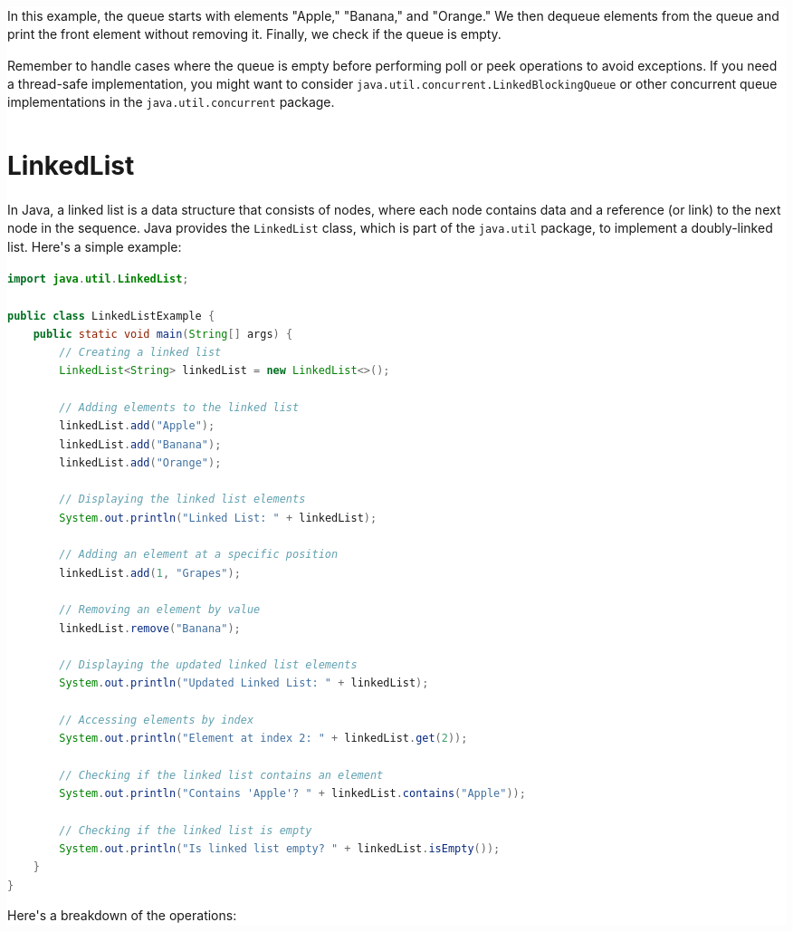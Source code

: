 In this example, the queue starts with elements "Apple," "Banana," and "Orange." We then dequeue elements from the queue and print the front element without removing it. Finally, we check if the queue is empty.

Remember to handle cases where the queue is empty before performing poll or peek operations to avoid exceptions. If you need a thread-safe implementation, you might want to consider `java.util.concurrent.LinkedBlockingQueue` or other concurrent queue implementations in the `java.util.concurrent` package.

# LinkedList
In Java, a linked list is a data structure that consists of nodes, where each node contains data and a reference (or link) to the next node in the sequence. Java provides the `LinkedList` class, which is part of the `java.util` package, to implement a doubly-linked list. Here's a simple example:

```java
import java.util.LinkedList;

public class LinkedListExample {
    public static void main(String[] args) {
        // Creating a linked list
        LinkedList<String> linkedList = new LinkedList<>();

        // Adding elements to the linked list
        linkedList.add("Apple");
        linkedList.add("Banana");
        linkedList.add("Orange");

        // Displaying the linked list elements
        System.out.println("Linked List: " + linkedList);

        // Adding an element at a specific position
        linkedList.add(1, "Grapes");

        // Removing an element by value
        linkedList.remove("Banana");

        // Displaying the updated linked list elements
        System.out.println("Updated Linked List: " + linkedList);

        // Accessing elements by index
        System.out.println("Element at index 2: " + linkedList.get(2));

        // Checking if the linked list contains an element
        System.out.println("Contains 'Apple'? " + linkedList.contains("Apple"));

        // Checking if the linked list is empty
        System.out.println("Is linked list empty? " + linkedList.isEmpty());
    }
}
```

Here's a breakdown of the operations:
